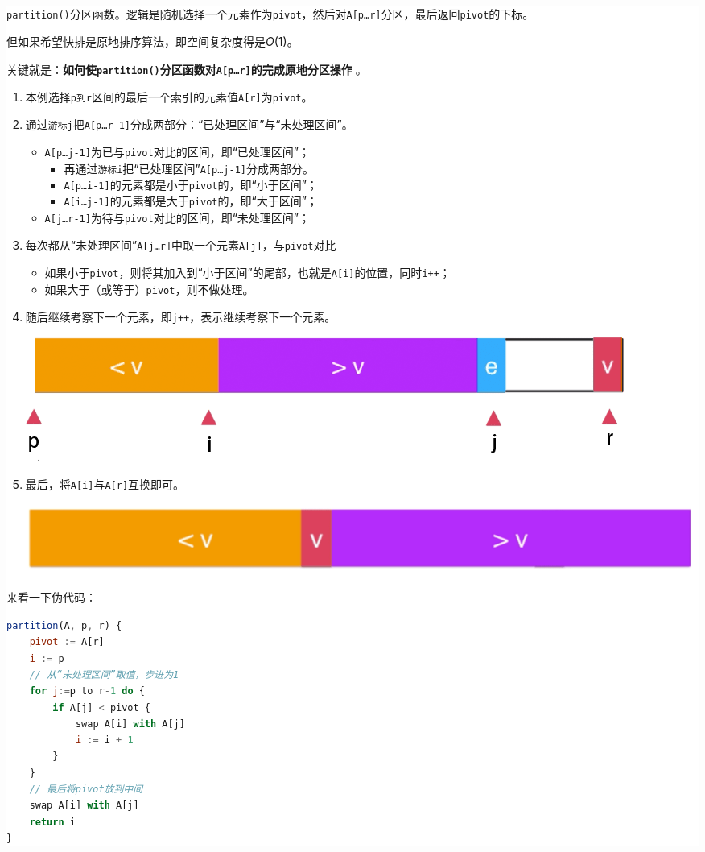 `partition()`分区函数。逻辑是随机选择一个元素作为`pivot`，然后对`A[p…r]`分区，最后返回`pivot`的下标。

但如果希望快排是原地排序算法，即空间复杂度得是$O(1)$。

关键就是：**如何使`partition()`分区函数对`A[p…r]`的完成原地分区操作** 。

1. 本例选择`p到r`区间的最后一个索引的元素值`A[r]`为`pivot`。
2. 通过`游标j`把`A[p…r-1]`分成两部分：“已处理区间”与“未处理区间”。
    - `A[p…j-1]`为已与`pivot`对比的区间，即“已处理区间”；
      - 再通过`游标i`把“已处理区间”`A[p…j-1]`分成两部分。
      - `A[p…i-1]`的元素都是小于`pivot`的，即“小于区间”；
      - `A[i…j-1]`的元素都是大于`pivot`的，即“大于区间”；
    - `A[j…r-1]`为待与`pivot`对比的区间，即“未处理区间”；
3. 每次都从“未处理区间”`A[j…r]`中取一个元素`A[j]`，与`pivot`对比
    - 如果小于`pivot`，则将其加入到“小于区间”的尾部，也就是`A[i]`的位置，同时`i++`；
    - 如果大于（或等于）`pivot`，则不做处理。
4. 随后继续考察下一个元素，即`j++`，表示继续考察下一个元素。

    ![快排分区示意图-pending](../../.imgs/quick-sort-partition-pending.png)

5. 最后，将`A[i]`与`A[r]`互换即可。

    ![快排分区示意图-finish](../../.imgs/quick-sort-partition-finish.png)

来看一下伪代码：

```js
partition(A, p, r) {
    pivot := A[r]
    i := p
    // 从“未处理区间”取值，步进为1
    for j:=p to r-1 do {
        if A[j] < pivot {
            swap A[i] with A[j]
            i := i + 1
        }
    }
    // 最后将pivot放到中间
    swap A[i] with A[j]
    return i
}
```
